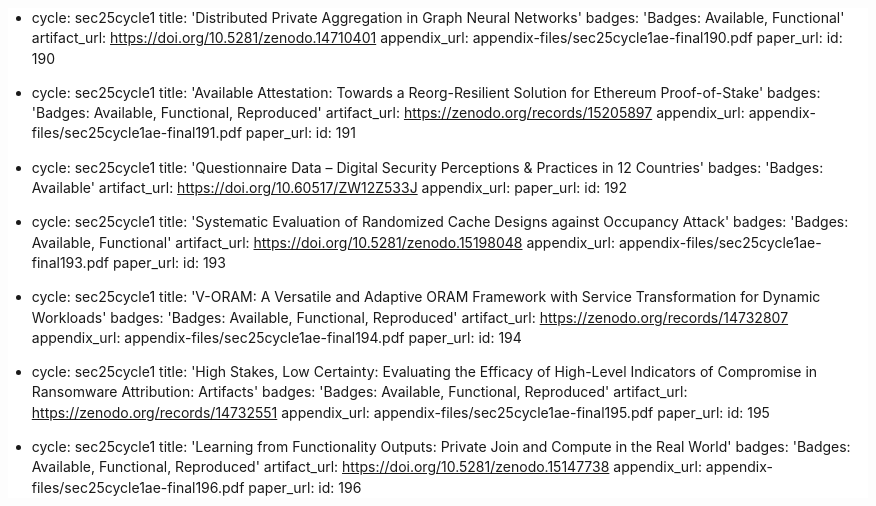 -   cycle: sec25cycle1
    title: 'Distributed Private Aggregation in Graph Neural Networks'
    badges: 'Badges: Available, Functional'
    artifact_url: https://doi.org/10.5281/zenodo.14710401
    appendix_url: appendix-files/sec25cycle1ae-final190.pdf
    paper_url:
    id: 190
    
-   cycle: sec25cycle1
    title: 'Available Attestation: Towards a Reorg-Resilient Solution for Ethereum Proof-of-Stake'
    badges: 'Badges: Available, Functional, Reproduced'
    artifact_url: https://zenodo.org/records/15205897
    appendix_url: appendix-files/sec25cycle1ae-final191.pdf
    paper_url:
    id: 191
    
-   cycle: sec25cycle1
    title: 'Questionnaire Data – Digital Security Perceptions & Practices in 12 Countries'
    badges: 'Badges: Available'
    artifact_url: https://doi.org/10.60517/ZW12Z533J
    appendix_url: 
    paper_url:
    id: 192
    
-   cycle: sec25cycle1
    title: 'Systematic Evaluation of Randomized Cache Designs against Occupancy Attack'
    badges: 'Badges: Available, Functional'
    artifact_url: https://doi.org/10.5281/zenodo.15198048
    appendix_url: appendix-files/sec25cycle1ae-final193.pdf
    paper_url:
    id: 193
    
-   cycle: sec25cycle1
    title: 'V-ORAM: A Versatile and Adaptive ORAM Framework with Service Transformation for Dynamic Workloads'
    badges: 'Badges: Available, Functional, Reproduced'
    artifact_url: https://zenodo.org/records/14732807
    appendix_url: appendix-files/sec25cycle1ae-final194.pdf
    paper_url:
    id: 194
    
-   cycle: sec25cycle1
    title: 'High Stakes, Low Certainty: Evaluating the Efficacy of High-Level Indicators of Compromise in Ransomware Attribution: Artifacts'
    badges: 'Badges: Available, Functional, Reproduced'
    artifact_url: https://zenodo.org/records/14732551
    appendix_url: appendix-files/sec25cycle1ae-final195.pdf
    paper_url:
    id: 195
    
-   cycle: sec25cycle1
    title: 'Learning from Functionality Outputs: Private Join and Compute in the Real World'
    badges: 'Badges: Available, Functional, Reproduced'
    artifact_url: https://doi.org/10.5281/zenodo.15147738
    appendix_url: appendix-files/sec25cycle1ae-final196.pdf
    paper_url:
    id: 196
    